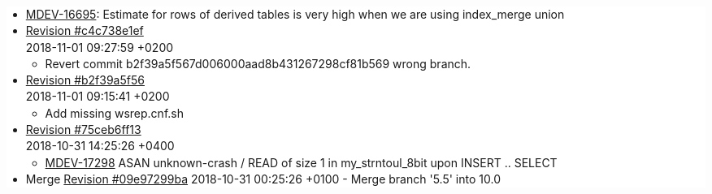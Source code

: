   * [MDEV-16695](https://jira.mariadb.org/browse/MDEV-16695): Estimate for rows of derived tables is very high when we are using index\_merge union
* [Revision #c4c738e1ef](https://github.com/MariaDB/server/commit/c4c738e1ef)\
  2018-11-01 09:27:59 +0200
  * Revert commit b2f39a5f567d006000aad8b431267298cf81b569 wrong branch.
* [Revision #b2f39a5f56](https://github.com/MariaDB/server/commit/b2f39a5f56)\
  2018-11-01 09:15:41 +0200
  * Add missing wsrep.cnf.sh
* [Revision #75ceb6ff13](https://github.com/MariaDB/server/commit/75ceb6ff13)\
  2018-10-31 14:25:26 +0400
  * [MDEV-17298](https://jira.mariadb.org/browse/MDEV-17298) ASAN unknown-crash / READ of size 1 in my\_strntoul\_8bit upon INSERT .. SELECT
* Merge [Revision #09e97299ba](https://github.com/MariaDB/server/commit/09e97299ba) 2018-10-31 00:25:26 +0100 - Merge branch '5.5' into 10.0
